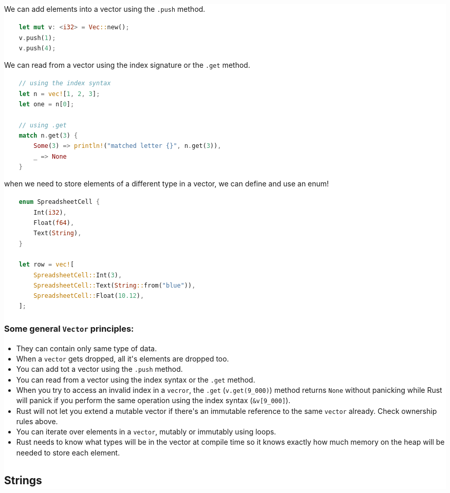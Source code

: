 We can add elements into a vector using the `.push` method.

```rust
    let mut v: <i32> = Vec::new();
    v.push(1);
    v.push(4);
```

We can read from a vector using the index signature or the `.get` method.

```rust
    // using the index syntax
    let n = vec![1, 2, 3];
    let one = n[0];

    // using .get
    match n.get(3) {
        Some(3) => println!("matched letter {}", n.get(3)),
        _ => None
    }
```

when we need to store elements of a different type in a vector, we can define and use an enum!

```rust
    enum SpreadsheetCell {
        Int(i32),
        Float(f64),
        Text(String),
    }

    let row = vec![
        SpreadsheetCell::Int(3),
        SpreadsheetCell::Text(String::from("blue")),
        SpreadsheetCell::Float(10.12),
    ];
```

### Some general `Vector` principles:

- They can contain only same type of data.
- When a `vector` gets dropped, all it's elements are dropped too.
- You can add tot a vector using the `.push` method.
- You can read from a vector using the index syntax or the `.get` method.
- When you try to access an invalid index in a `vecror`, the `.get` (`v.get(9_000)`) method returns `None` without panicking while Rust will panick if you perform the same operation using the index syntax (`&v[9_000]`).
- Rust will not let you extend a mutable vector if there's an immutable reference to the same `vector` already. Check ownership rules above.
- You can iterate over elements in a `vector`, mutably or immutably using loops.
- Rust needs to know what types will be in the vector at compile time so it knows exactly how much memory on the heap will be needed to store each element.

## Strings
